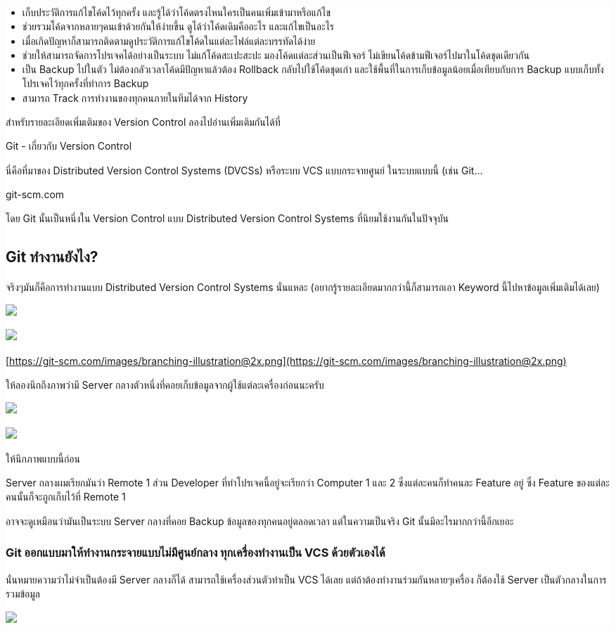 * เก็บประวัติการแก้ไขโค้ดไว้ทุกครั้ง และรู้ได้ว่าโค้ดตรงไหนใครเป็นคนเพิ่มเข้ามาหรือแก้ไข
* ช่วยรวมโค้ดจากหลายๆคนเข้าด้วยกันให้ง่ายขึ้น ดูได้ว่าโค้ดเดิมคืออะไร และแก้ไขเป็นอะไร
* เมื่อเกิดปัญหาก็สามารถติดตามดูประวัติการแก้ไขโค้ดในแต่ละไฟล์แต่ละบรรทัดได้ง่าย
* ช่วยให้สามารถจัดการโปรเจคได้อย่างเป็นระบบ ไม่แก้โค้ดสะเปะสะปะ มองโค้ดแต่ละส่วนเป็นฟีเจอร์ ไม่เขียนโค้ดข้ามฟีเจอร์ไปมาในโค้ดชุดเดียวกัน
* เป็น Backup ไปในตัว ไม่ต้องกลัวเวลาโค้ดมีปัญหาแล้วต้อง Rollback กลับไปใช้โค้ดชุดเก่า และใช้พื้นที่ในการเก็บข้อมูลน้อยเมื่อเทียบกับการ Backup แบบเก็บทั้งโปรเจคไว้ทุกครั้งที่ทำการ Backup
* สามารถ Track การทำงานของทุกคนภายในทีมได้จาก History

สำหรับรายละเอียดเพิ่มเติมของ Version Control ลองไปอ่านเพิ่มเติมกันได้ที่

Git - เกี่ยวกับ Version Control

นี่คือที่มาของ Distributed Version Control Systems \(DVCSs\) หรือระบบ VCS แบบกระจายศูนย์ ในระบบแบบนี้ \(เช่น Git…

git-scm.com

โดย Git นั้นเป็นหนึ่งใน Version Control แบบ Distributed Version Control Systems ที่นิยมใช้งานกันในปัจจุบัน

## Git ทำงานยังไง?

จริงๆมันก็คือการทำงานแบบ Distributed Version Control Systems นั่นแหละ \(อยากรู้รายละเอียดมากกว่านี้ก็สามารถเอา Keyword นี้ไปหาข้อมูลเพิ่มเติมได้เลย\)

![](https://miro.medium.com/max/30/1*T5DEnSrAg9v84nNfeTmUQQ.png?q=20)

![](https://miro.medium.com/max/1124/1*T5DEnSrAg9v84nNfeTmUQQ.png)

[https://git-scm.com/images/branching-illustration@2x.png](https://git-scm.com/images/branching-illustration@2x.png)

ให้ลองนึกถึงภาพว่ามี Server กลางตัวหนึ่งที่คอยเก็บข้อมูลจากผู้ใช้แต่ละเครื่องก่อนนะครับ

![](https://miro.medium.com/max/30/1*ipYDCTSrL8Vyca109yaTEQ.png?q=20)

![](https://miro.medium.com/max/1410/1*ipYDCTSrL8Vyca109yaTEQ.png)

ให้นึกภาพแบบนี้ก่อน

Server กลางผมเรียกมันว่า Remote 1 ส่วน Developer ที่ทำโปรเจคนี้อยู่จะเรียกว่า Computer 1 และ 2 ซึ่งแต่ละคนก็ทำคนละ Feature อยู่ ซึ่ง Feature ของแต่ละคนนั้นก็จะถูกเก็บไว้ที่ Remote 1

อาจจะดูเหมือนว่ามันเป็นระบบ Server กลางที่คอย Backup ข้อมูลของทุกคนอยู่ตลอดเวลา แต่ในความเป็นจริง Git นั้นมีอะไรมากกว่านี้อีกเยอะ

### Git ออกแบบมาให้ทำงานกระจายแบบไม่มีศูนย์กลาง ทุกเครื่องทำงานเป็น VCS ด้วยตัวเองได้

นั่นหมายความว่าไม่จำเป็นต้องมี Server กลางก็ได้ สามารถใช้เครื่องส่วนตัวทำเป็น VCS ได้เลย แต่ถ้าต้องทำงานร่วมกันหลายๆเครื่อง ก็ต้องใช้ Server เป็นตัวกลางในการรวมข้อมูล

![](https://miro.medium.com/max/30/1*nKUD0sDmXqPnVHiekk4wMQ.png?q=20)
